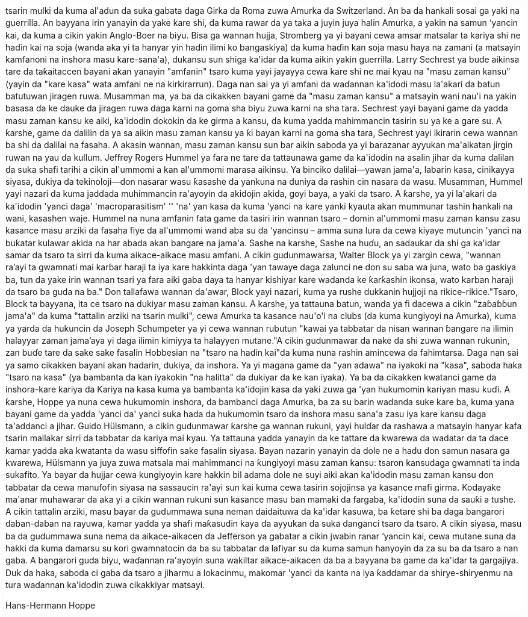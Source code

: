 tsarin mulki da kuma al'adun da suka gabata daga Girka da Roma zuwa Amurka da Switzerland. An ba da hankali sosai ga yaki na guerrilla. An bayyana irin yanayin da yake kare shi, da kuma rawar da ya taka a juyin juya halin Amurka, a yakin na samun ‘yancin kai, da kuma a cikin yakin Anglo-Boer na biyu. Bisa ga wannan hujja, Stromberg ya yi bayani cewa amsar matsalar ta kariya shi ne haɗin kai na soja (wanda aka yi ta hanyar yin hadin ilimi ko bangaskiya) da kuma haɗin kan soja masu haya na zamani (a matsayin kamfanoni na inshora masu kare-sana'a), dukansu sun shiga ka'idar da kuma aikin yakin guerrilla. Larry Sechrest ya bude aikinsa tare da taƙaitaccen bayani akan yanayin "amfanin" tsaro kuma yayi jayayya cewa kare shi ne mai kyau na "masu zaman kansu" (yayin da "kare kasa" wata amfani ne na kirkirarrun). Daga nan sai ya yi amfani da waɗannan ka'idodi masu la'akari da batun batutuwan jiragen ruwa. Musamman ma, ya ba da cikakken bayani game da "masu zaman kansu" a matsayin wani nau'i na yakin basasa da ke dauke da jiragen ruwa daga karni na goma sha biyu zuwa karni na sha tara. Sechrest yayi bayani game da yadda masu zaman kansu ke aiki, ka'idodin dokokin da ke girma a kansu, da kuma yadda mahimmancin tasirin su ya ke a gare su. A ƙarshe, game da dalilin da ya sa aikin masu zaman kansu ya ƙi bayan karni na goma sha tara, Sechrest yayi ikirarin cewa wannan ba shi da dalilai na fasaha. A akasin wannan, masu zaman kansu sun bar aikin saboda ya yi barazanar ayyukan ma'aikatan jirgin ruwan na yau da kullum. Jeffrey Rogers Hummel ya fara ne tare da tattaunawa game da ka'idodin na asalin jihar da kuma dalilan da suka shafi tarihi a cikin al'ummomi a kan al'ummomi marasa aikinsu. Ya binciko dalilai—yawan jama'a, labarin kasa, cinikayya siyasa, dukiya da tekinoloji—don nasarar wasu ƙasashe da yankuna na duniya da rashin cin nasara da wasu. Musamman, Hummel yayi nazari da kuma jaddada muhimmancin ra'ayoyin da akidojin akida, goyi baya, a yaki da tsaro. A ƙarshe, ya yi la'akari da ka'idodin 'yanci daga' 'macroparasitism' '' 'na' yan kasa da kuma 'yanci na kare yanki kyauta akan mummunar tashin hankali na wani, kasashen waje. Hummel na nuna amfanin fata game da tasiri irin wannan tsaro – domin al'ummomi masu zaman kansu zasu kasance masu arziki da fasaha fiye da al'ummomi wand aba su da ‘yancinsu – amma suna lura da cewa kiyaye mutuncin 'yanci na buƙatar kulawar akida na har abada akan bangare na jama'a. Sashe na karshe, Sashe na huɗu, an sadaukar da shi ga ka'idar samar da tsaro ta sirri da kuma aikace-aikace masu amfani. A cikin gudunmawarsa, Walter Block ya yi zargin cewa, "wannan ra’ayi ta gwamnati mai karɓar haraji ta iya kare hakkinta daga 'yan tawaye daga zalunci ne don su saba wa juna, wato ba gaskiya ba, tun da yake irin wannan tsari ya fara aiki gaba daya ta hanyar kishiyar kare wadanda ke ƙarƙashin ikonsa, wato karban haraji da tsaro ba guda na ba." Don tallafawa wannan da'awar, Block yayi nazari, kuma ya rushe dukkanin hujjoji na rikice-rikice."Tsaro, Block ta bayyana, ita ce tsaro na dukiyar masu zaman kansu. A karshe, ya tattauna batun, wanda ya fi dacewa a cikin "zaɓaɓɓun jama'a" da kuma "tattalin arziki na tsarin mulki", cewa Amurka ta kasance nau'o'i na clubs (da kuma kungiyoyi na Amurka), kuma ya yarda da hukuncin da Joseph Schumpeter ya yi cewa wannan rubutun "kawai ya tabbatar da nisan wannan ɓangare na ilimin halayyar zaman jama’aya yi daga ilimin kimiyya ta halayyen mutane."A cikin gudunmawar da nake da shi zuwa wannan rukunin, zan buɗe tare da sake sake fasalin Hobbesian na "tsaro na hadin kai"da kuma nuna rashin amincewa da fahimtarsa. Daga nan sai ya samo cikakken bayani akan hadarin, dukiya, da inshora. Ya yi magana game da "yan adawa" na iyakoki na "kasa", saboda haka "tsaro na kasa" (ya bambanta da kan iyakokin "na halitta" da dukiyar da ke kan iyaka). Ya ba da cikakken kwatanci game da inshora-kare kariya da Kariya na kasa kuma ya bambanta ka'idojin kasa da yaki zuwa ga 'yan hukumomin kariyan masu kuɗi. A ƙarshe, Hoppe ya nuna cewa hukumomin inshora, da bambanci daga Amurka, ba za su barin wadanda suke kare ba, kuma yana bayani game da yadda 'yanci da' yanci suka hada da hukumomin tsaro da inshora masu sana'a zasu iya kare kansu daga ta'addanci a jihar. Guido Hülsmann, a cikin gudunmawar ƙarshe ga wannan rukuni, yayi hulɗar da rashawa a matsayin hanyar kafa tsarin mallakar sirri da tabbatar da kariya mai kyau. Ya tattauna yadda yanayin da ke tattare da kwarewa da wadatar da ta dace kamar yadda aka kwatanta da wasu siffofin sake fasalin siyasa. Bayan nazarin yanayin da dole ne a hadu don samun nasara ga kwarewa, Hülsmann ya juya zuwa matsala mai mahimmanci na ƙungiyoyi masu zaman kansu: tsaron kansudaga gwamnati ta inda sukafito. Ya bayar da hujjar cewa kungiyoyin kare hakkin bil adama dole ne suyi aiki akan ka'idodin masu zaman kansu don tabbatar da cewa manufofin siyasa na sassaucin ra'ayi sun kai kuma cewa tasirin sojojinsa ya kasance mafi girma. Kodayake ma'anar muhawarar da aka yi a cikin wannan rukuni sun kasance masu ban mamaki da fargaba, ka'idodin suna da sauƙi a tushe. A cikin tattalin arziki, masu bayar da gudummawa suna neman daidaituwa da ka'idar kasuwa, ba ƙetare shi ba daga bangarori daban-daban na rayuwa, kamar yadda ya shafi maƙasudin kaya da ayyukan da suka danganci tsaro da tsaro. A cikin siyasa, masu ba da gudummawa suna nema da aikace-aikacen da Jefferson ya gabatar a cikin jwabin ranar ‘yancin kai, cewa mutane suna da hakki da kuma damarsu su kori gwamnatocin da ba su tabbatar da lafiyar su da kuma samun hanyoyin da za su ba da tsaro a nan gaba. A bangarori guda biyu, waɗannan ra'ayoyin suna wakiltar aikace-aikacen da ba a bayyana ba game da ka'idar ta gargajiya. Duk da haka, saboda ci gaba da tsaro a jiharmu a lokacinmu, makomar 'yanci da kanta na iya ƙaddamar da shirye-shiryenmu na tura waɗannan ka'idodin zuwa cikakkiyar matsayi.

Hans-Hermann Hoppe
